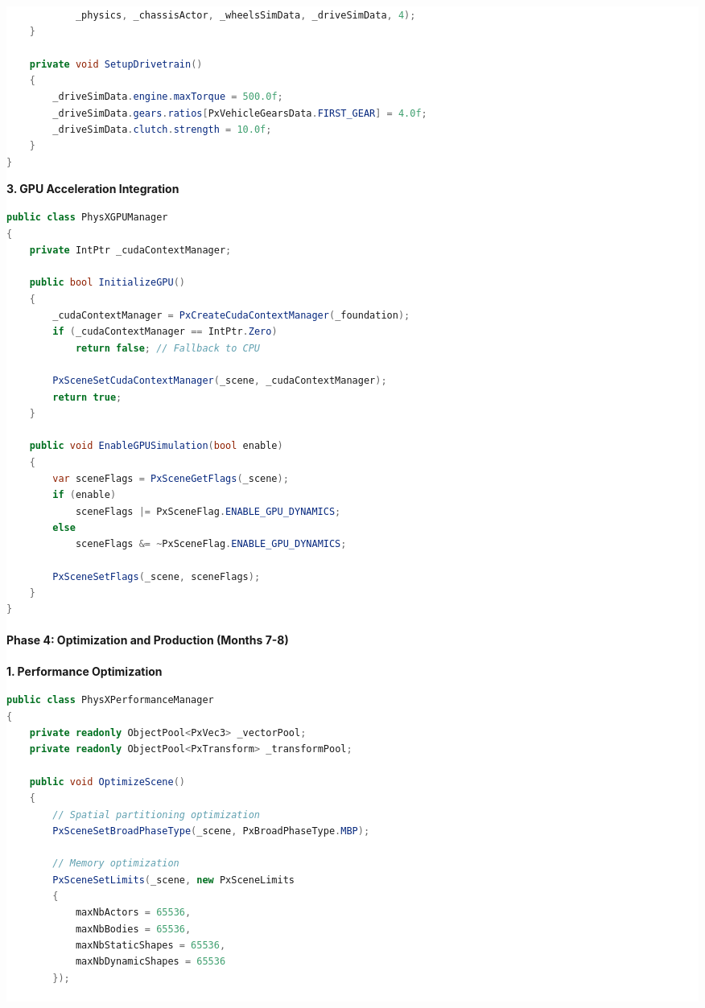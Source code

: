 ```csharp
            _physics, _chassisActor, _wheelsSimData, _driveSimData, 4);
    }
    
    private void SetupDrivetrain()
    {
        _driveSimData.engine.maxTorque = 500.0f;
        _driveSimData.gears.ratios[PxVehicleGearsData.FIRST_GEAR] = 4.0f;
        _driveSimData.clutch.strength = 10.0f;
    }
}
```

**3. GPU Acceleration Integration**
```csharp
public class PhysXGPUManager
{
    private IntPtr _cudaContextManager;
    
    public bool InitializeGPU()
    {
        _cudaContextManager = PxCreateCudaContextManager(_foundation);
        if (_cudaContextManager == IntPtr.Zero)
            return false; // Fallback to CPU
            
        PxSceneSetCudaContextManager(_scene, _cudaContextManager);
        return true;
    }
    
    public void EnableGPUSimulation(bool enable)
    {
        var sceneFlags = PxSceneGetFlags(_scene);
        if (enable)
            sceneFlags |= PxSceneFlag.ENABLE_GPU_DYNAMICS;
        else
            sceneFlags &= ~PxSceneFlag.ENABLE_GPU_DYNAMICS;
            
        PxSceneSetFlags(_scene, sceneFlags);
    }
}
```

#### Phase 4: Optimization and Production (Months 7-8)

**1. Performance Optimization**
```csharp
public class PhysXPerformanceManager
{
    private readonly ObjectPool<PxVec3> _vectorPool;
    private readonly ObjectPool<PxTransform> _transformPool;
    
    public void OptimizeScene()
    {
        // Spatial partitioning optimization
        PxSceneSetBroadPhaseType(_scene, PxBroadPhaseType.MBP);
        
        // Memory optimization
        PxSceneSetLimits(_scene, new PxSceneLimits
        {
            maxNbActors = 65536,
            maxNbBodies = 65536,
            maxNbStaticShapes = 65536,
            maxNbDynamicShapes = 65536
        });
        
```